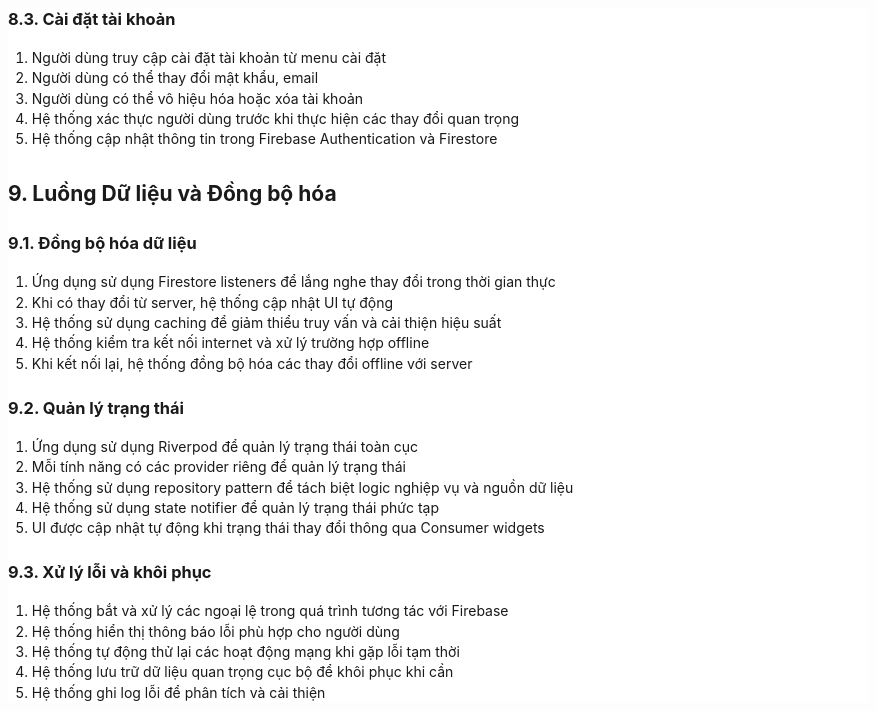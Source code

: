 ### 8.3. Cài đặt tài khoản
1. Người dùng truy cập cài đặt tài khoản từ menu cài đặt
2. Người dùng có thể thay đổi mật khẩu, email
3. Người dùng có thể vô hiệu hóa hoặc xóa tài khoản
4. Hệ thống xác thực người dùng trước khi thực hiện các thay đổi quan trọng
5. Hệ thống cập nhật thông tin trong Firebase Authentication và Firestore

## 9. Luồng Dữ liệu và Đồng bộ hóa

### 9.1. Đồng bộ hóa dữ liệu
1. Ứng dụng sử dụng Firestore listeners để lắng nghe thay đổi trong thời gian thực
2. Khi có thay đổi từ server, hệ thống cập nhật UI tự động
3. Hệ thống sử dụng caching để giảm thiểu truy vấn và cải thiện hiệu suất
4. Hệ thống kiểm tra kết nối internet và xử lý trường hợp offline
5. Khi kết nối lại, hệ thống đồng bộ hóa các thay đổi offline với server

### 9.2. Quản lý trạng thái
1. Ứng dụng sử dụng Riverpod để quản lý trạng thái toàn cục
2. Mỗi tính năng có các provider riêng để quản lý trạng thái
3. Hệ thống sử dụng repository pattern để tách biệt logic nghiệp vụ và nguồn dữ liệu
4. Hệ thống sử dụng state notifier để quản lý trạng thái phức tạp
5. UI được cập nhật tự động khi trạng thái thay đổi thông qua Consumer widgets

### 9.3. Xử lý lỗi và khôi phục
1. Hệ thống bắt và xử lý các ngoại lệ trong quá trình tương tác với Firebase
2. Hệ thống hiển thị thông báo lỗi phù hợp cho người dùng
3. Hệ thống tự động thử lại các hoạt động mạng khi gặp lỗi tạm thời
4. Hệ thống lưu trữ dữ liệu quan trọng cục bộ để khôi phục khi cần
5. Hệ thống ghi log lỗi để phân tích và cải thiện 